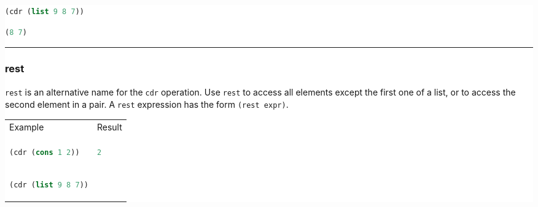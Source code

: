 
</td>
</tr>
<tr>
<td>

```clj
(cdr (list 9 8 7))
```


</td>
<td>

```clj
(8 7)
```


</td>
</tr>
</table>




---


### rest

`rest` is an alternative name for the `cdr` operation. Use `rest` to access all elements except the first one of a list, or to access the second element in a pair. A `rest` expression has the form `(rest expr)`. 

<table>
<tr>
<td> Example </td> <td> Result </td>
</tr>
<tr>
<td>

```clj
(cdr (cons 1 2))
```


</td>
<td>

```clj
2
```


</td>
</tr>
<tr>
<td>

```clj
(cdr (list 9 8 7))
```
